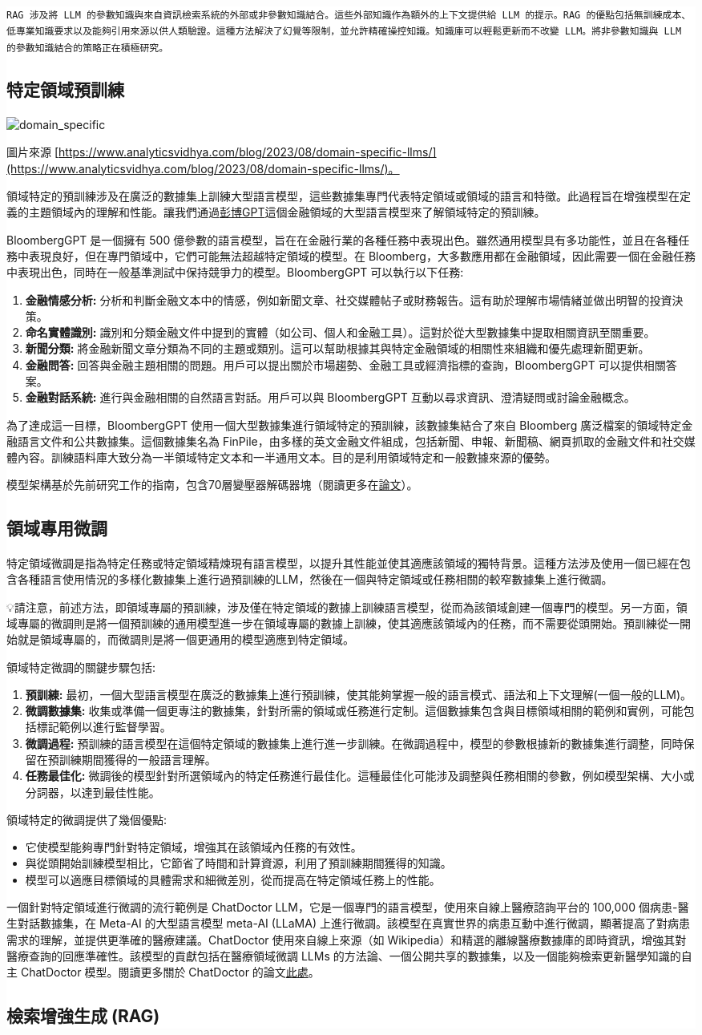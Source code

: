     RAG 涉及將 LLM 的參數知識與來自資訊檢索系統的外部或非參數知識結合。這些外部知識作為額外的上下文提供給 LLM 的提示。RAG 的優點包括無訓練成本、低專業知識要求以及能夠引用來源以供人類驗證。這種方法解決了幻覺等限制，並允許精確操控知識。知識庫可以輕鬆更新而不改變 LLM。將非參數知識與 LLM 的參數知識結合的策略正在積極研究。

## **特定領域預訓練**

![domain_specific](img/domain_specific.png)

圖片來源 [https://www.analyticsvidhya.com/blog/2023/08/domain-specific-llms/](https://www.analyticsvidhya.com/blog/2023/08/domain-specific-llms/)。

領域特定的預訓練涉及在廣泛的數據集上訓練大型語言模型，這些數據集專門代表特定領域或領域的語言和特徵。此過程旨在增強模型在定義的主題領域內的理解和性能。讓我們通過[彭博GPT](https://arxiv.org/pdf/2303.17564.pdf)這個金融領域的大型語言模型來了解領域特定的預訓練。

BloombergGPT 是一個擁有 500 億參數的語言模型，旨在在金融行業的各種任務中表現出色。雖然通用模型具有多功能性，並且在各種任務中表現良好，但在專門領域中，它們可能無法超越特定領域的模型。在 Bloomberg，大多數應用都在金融領域，因此需要一個在金融任務中表現出色，同時在一般基準測試中保持競爭力的模型。BloombergGPT 可以執行以下任務:

1. **金融情感分析:** 分析和判斷金融文本中的情感，例如新聞文章、社交媒體帖子或財務報告。這有助於理解市場情緒並做出明智的投資決策。
2. **命名實體識別:** 識別和分類金融文件中提到的實體（如公司、個人和金融工具）。這對於從大型數據集中提取相關資訊至關重要。
3. **新聞分類:** 將金融新聞文章分類為不同的主題或類別。這可以幫助根據其與特定金融領域的相關性來組織和優先處理新聞更新。
4. **金融問答:** 回答與金融主題相關的問題。用戶可以提出關於市場趨勢、金融工具或經濟指標的查詢，BloombergGPT 可以提供相關答案。
5. **金融對話系統:** 進行與金融相關的自然語言對話。用戶可以與 BloombergGPT 互動以尋求資訊、澄清疑問或討論金融概念。

為了達成這一目標，BloombergGPT 使用一個大型數據集進行領域特定的預訓練，該數據集結合了來自 Bloomberg 廣泛檔案的領域特定金融語言文件和公共數據集。這個數據集名為 FinPile，由多樣的英文金融文件組成，包括新聞、申報、新聞稿、網頁抓取的金融文件和社交媒體內容。訓練語料庫大致分為一半領域特定文本和一半通用文本。目的是利用領域特定和一般數據來源的優勢。

模型架構基於先前研究工作的指南，包含70層變壓器解碼器塊（閱讀更多在[論文](https://arxiv.org/pdf/2303.17564.pdf)）。

## **領域專用微調**

特定領域微調是指為特定任務或特定領域精煉現有語言模型，以提升其性能並使其適應該領域的獨特背景。這種方法涉及使用一個已經在包含各種語言使用情況的多樣化數據集上進行過預訓練的LLM，然後在一個與特定領域或任務相關的較窄數據集上進行微調。

💡請注意，前述方法，即領域專屬的預訓練，涉及僅在特定領域的數據上訓練語言模型，從而為該領域創建一個專門的模型。另一方面，領域專屬的微調則是將一個預訓練的通用模型進一步在領域專屬的數據上訓練，使其適應該領域內的任務，而不需要從頭開始。預訓練從一開始就是領域專屬的，而微調則是將一個更通用的模型適應到特定領域。

領域特定微調的關鍵步驟包括:

1. **預訓練:** 最初，一個大型語言模型在廣泛的數據集上進行預訓練，使其能夠掌握一般的語言模式、語法和上下文理解(一個一般的LLM)。
2. **微調數據集:** 收集或準備一個更專注的數據集，針對所需的領域或任務進行定制。這個數據集包含與目標領域相關的範例和實例，可能包括標記範例以進行監督學習。
3. **微調過程:** 預訓練的語言模型在這個特定領域的數據集上進行進一步訓練。在微調過程中，模型的參數根據新的數據集進行調整，同時保留在預訓練期間獲得的一般語言理解。
4. **任務最佳化:** 微調後的模型針對所選領域內的特定任務進行最佳化。這種最佳化可能涉及調整與任務相關的參數，例如模型架構、大小或分詞器，以達到最佳性能。

領域特定的微調提供了幾個優點:

- 它使模型能夠專門針對特定領域，增強其在該領域內任務的有效性。
- 與從頭開始訓練模型相比，它節省了時間和計算資源，利用了預訓練期間獲得的知識。
- 模型可以適應目標領域的具體需求和細微差別，從而提高在特定領域任務上的性能。

一個針對特定領域進行微調的流行範例是 ChatDoctor LLM，它是一個專門的語言模型，使用來自線上醫療諮詢平台的 100,000 個病患-醫生對話數據集，在 Meta-AI 的大型語言模型 meta-AI (LLaMA) 上進行微調。該模型在真實世界的病患互動中進行微調，顯著提高了對病患需求的理解，並提供更準確的醫療建議。ChatDoctor 使用來自線上來源（如 Wikipedia）和精選的離線醫療數據庫的即時資訊，增強其對醫療查詢的回應準確性。該模型的貢獻包括在醫療領域微調 LLMs 的方法論、一個公開共享的數據集，以及一個能夠檢索更新醫學知識的自主 ChatDoctor 模型。閱讀更多關於 ChatDoctor 的論文[此處](https://arxiv.org/pdf/2303.14070.pdf)。

## 檢索增強生成 (RAG)
